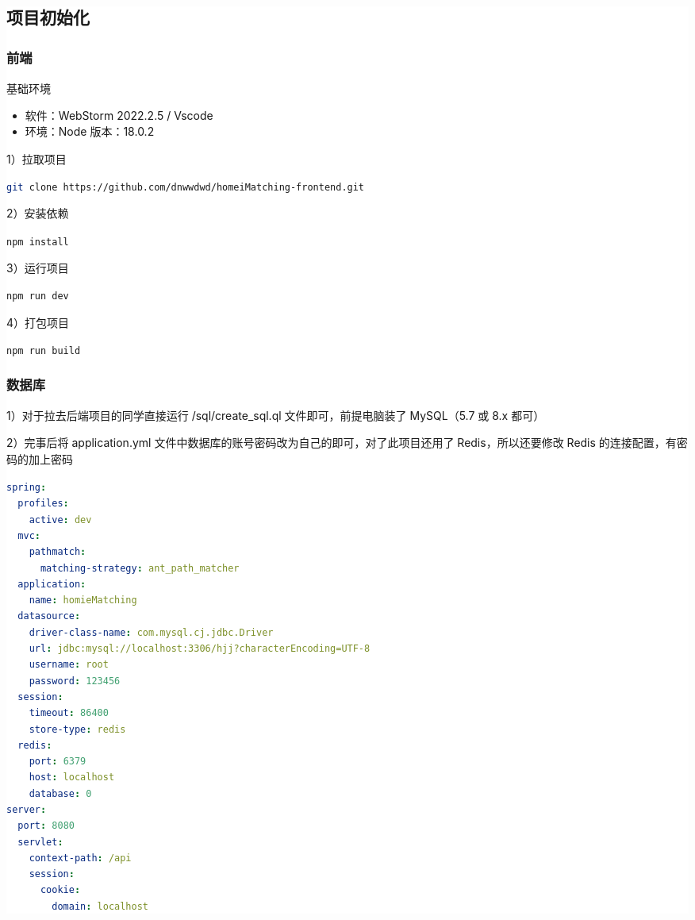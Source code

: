 

## 项目初始化

### 前端

基础环境

- 软件：WebStorm 2022.2.5 / Vscode
- 环境：Node 版本：18.0.2

1）拉取项目

```bash
git clone https://github.com/dnwwdwd/homeiMatching-frontend.git
```

2）安装依赖

```bash
npm install
```

3）运行项目

```bash
npm run dev
```

4）打包项目

```bash
npm run build
```



### 数据库

1）对于拉去后端项目的同学直接运行 /sql/create_sql.ql 文件即可，前提电脑装了 MySQL（5.7 或 8.x 都可）

2）完事后将 application.yml 文件中数据库的账号密码改为自己的即可，对了此项目还用了 Redis，所以还要修改 Redis 的连接配置，有密码的加上密码

```yml
spring:
  profiles:
    active: dev
  mvc:
    pathmatch:
      matching-strategy: ant_path_matcher
  application:
    name: homieMatching
  datasource:
    driver-class-name: com.mysql.cj.jdbc.Driver
    url: jdbc:mysql://localhost:3306/hjj?characterEncoding=UTF-8
    username: root
    password: 123456
  session:
    timeout: 86400
    store-type: redis
  redis:
    port: 6379
    host: localhost
    database: 0
server:
  port: 8080
  servlet:
    context-path: /api
    session:
      cookie:
        domain: localhost
```